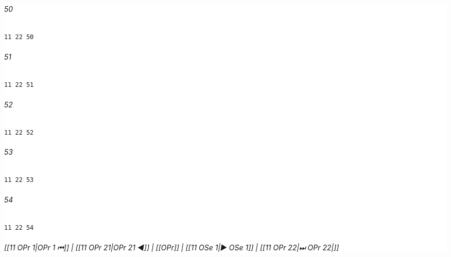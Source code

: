 ###### 50
``` verse
11 22 50 
```
###### 51
``` verse
11 22 51 
```
###### 52
``` verse
11 22 52 
```
###### 53
``` verse
11 22 53 
```
###### 54
``` verse
11 22 54 
```

###### [[11 OPr 1|OPr 1 ⏮]] | [[11 OPr 21|OPr 21 ◀]] | [[OPr]] | [[11 OSe 1|▶ OSe 1]] | [[11 OPr 22|⏭ OPr 22|]]

